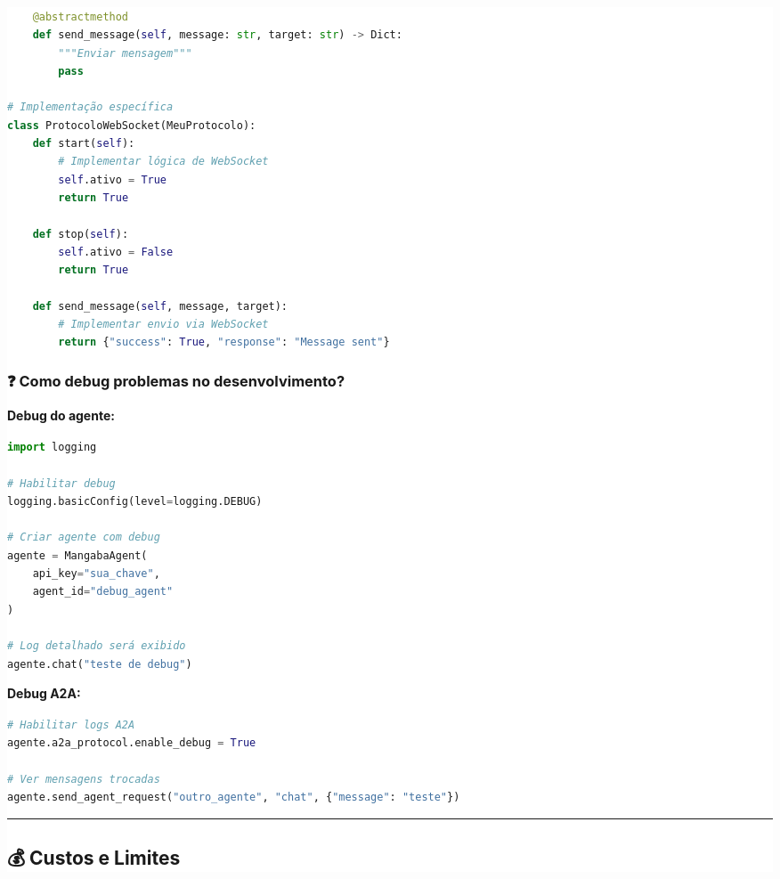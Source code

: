 ```python
    @abstractmethod
    def send_message(self, message: str, target: str) -> Dict:
        """Enviar mensagem"""
        pass

# Implementação específica
class ProtocoloWebSocket(MeuProtocolo):
    def start(self):
        # Implementar lógica de WebSocket
        self.ativo = True
        return True
    
    def stop(self):
        self.ativo = False
        return True
    
    def send_message(self, message, target):
        # Implementar envio via WebSocket
        return {"success": True, "response": "Message sent"}
```

### **❓ Como debug problemas no desenvolvimento?**

**Debug do agente:**
```python
import logging

# Habilitar debug
logging.basicConfig(level=logging.DEBUG)

# Criar agente com debug
agente = MangabaAgent(
    api_key="sua_chave",
    agent_id="debug_agent"
)

# Log detalhado será exibido
agente.chat("teste de debug")
```

**Debug A2A:**
```python
# Habilitar logs A2A
agente.a2a_protocol.enable_debug = True

# Ver mensagens trocadas
agente.send_agent_request("outro_agente", "chat", {"message": "teste"})
```

---

## 💰 Custos e Limites
